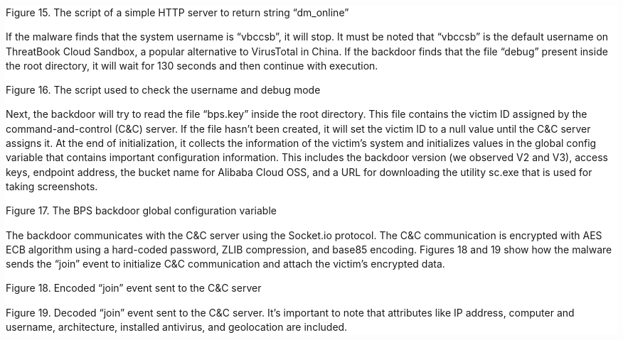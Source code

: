 





Figure 15. The script of a simple HTTP server to return string “dm_online”





If the malware finds that the system username is “vbccsb”, it will stop. It must be noted that “vbccsb” is the default username on ThreatBook Cloud Sandbox, a popular alternative to VirusTotal in China.
If the backdoor finds that the file “debug” present inside the root directory, it will wait for 130 seconds and then continue with execution.







Figure 16. The script used to check the username and debug mode





Next, the backdoor will try to read the file “bps.key” inside the root directory. This file contains the victim ID assigned by the command-and-control (C&C) server. If the file hasn’t been created, it will set the victim ID to a null value until the C&C server assigns it.
At the end of initialization, it collects the information of the victim’s system and initializes values in the global config variable that contains important configuration information. This includes the backdoor version (we observed V2 and V3), access keys, endpoint address, the bucket name for Alibaba Cloud OSS, and a URL for downloading the utility sc.exe that is used for taking screenshots.







Figure 17. The BPS backdoor global configuration variable





The backdoor communicates with the C&C server using the Socket.io protocol. The C&C communication is encrypted with AES ECB algorithm using a hard-coded password, ZLIB compression, and base85 encoding.
Figures 18 and 19 show how the malware sends the “join” event to initialize C&C communication and attach the victim’s encrypted data.







Figure 18. Encoded “join” event sent to the C&C server







Figure 19. Decoded “join” event sent to the C&C server. It’s important to note that attributes like IP address, computer and username, architecture, installed antivirus, and geolocation are included.

